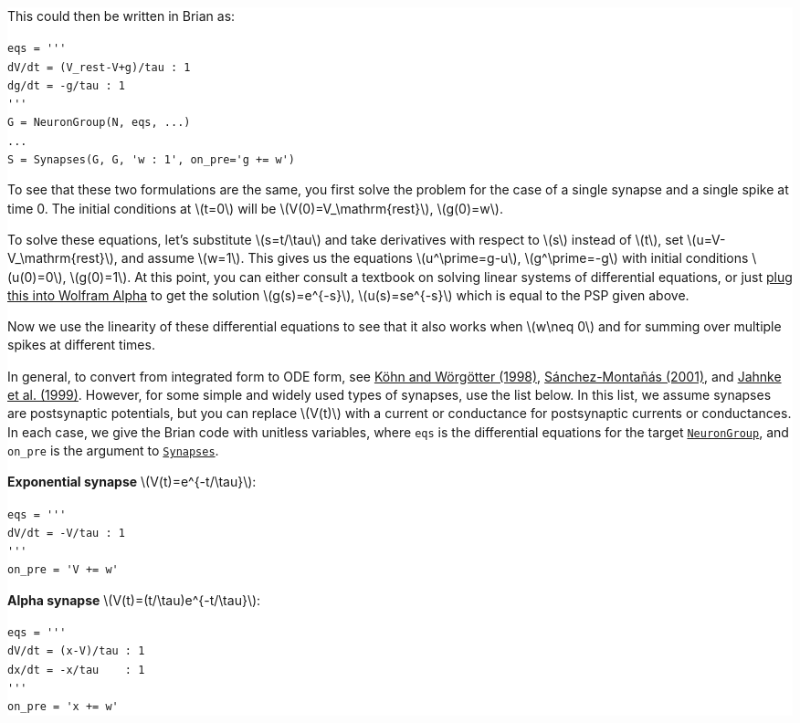 This could then be written in Brian as:
    
    
    eqs = '''
    dV/dt = (V_rest-V+g)/tau : 1
    dg/dt = -g/tau : 1
    '''
    G = NeuronGroup(N, eqs, ...)
    ...
    S = Synapses(G, G, 'w : 1', on_pre='g += w')
    

To see that these two formulations are the same, you first solve the problem for the case of a single synapse and a single spike at time 0. The initial conditions at \\(t=0\\) will be \\(V(0)=V_\mathrm{rest}\\), \\(g(0)=w\\).

To solve these equations, let’s substitute \\(s=t/\tau\\) and take derivatives with respect to \\(s\\) instead of \\(t\\), set \\(u=V-V_\mathrm{rest}\\), and assume \\(w=1\\). This gives us the equations \\(u^\prime=g-u\\), \\(g^\prime=-g\\) with initial conditions \\(u(0)=0\\), \\(g(0)=1\\). At this point, you can either consult a textbook on solving linear systems of differential equations, or just [plug this into Wolfram Alpha](https://www.wolframalpha.com/input/?i=u%27\(s\)%3Dg\(s\)-u\(s\),+g%27\(s\)%3D-g\(s\),+u\(0\)%3D0,+g\(0\)%3D1) to get the solution \\(g(s)=e^{-s}\\), \\(u(s)=se^{-s}\\) which is equal to the PSP given above.

Now we use the linearity of these differential equations to see that it also works when \\(w\neq 0\\) and for summing over multiple spikes at different times.

In general, to convert from integrated form to ODE form, see [Köhn and Wörgötter (1998)](http://www.mitpressjournals.org/doi/abs/10.1162/089976698300017061), [Sánchez-Montañás (2001)](https://link.springer.com/chapter/10.1007/3-540-45720-8_14), and [Jahnke et al. (1999)](http://citeseerx.ist.psu.edu/viewdoc/download?doi=10.1.1.20.2284&rep=rep1&type=pdf). However, for some simple and widely used types of synapses, use the list below. In this list, we assume synapses are postsynaptic potentials, but you can replace \\(V(t)\\) with a current or conductance for postsynaptic currents or conductances. In each case, we give the Brian code with unitless variables, where `eqs` is the differential equations for the target [`NeuronGroup`](../reference/brian2.groups.neurongroup.NeuronGroup.html#brian2.groups.neurongroup.NeuronGroup "brian2.groups.neurongroup.NeuronGroup"), and `on_pre` is the argument to [`Synapses`](../reference/brian2.synapses.synapses.Synapses.html#brian2.synapses.synapses.Synapses "brian2.synapses.synapses.Synapses").

**Exponential synapse** \\(V(t)=e^{-t/\tau}\\):
    
    
    eqs = '''
    dV/dt = -V/tau : 1
    '''
    on_pre = 'V += w'
    

**Alpha synapse** \\(V(t)=(t/\tau)e^{-t/\tau}\\):
    
    
    eqs = '''
    dV/dt = (x-V)/tau : 1
    dx/dt = -x/tau    : 1
    '''
    on_pre = 'x += w'
    
